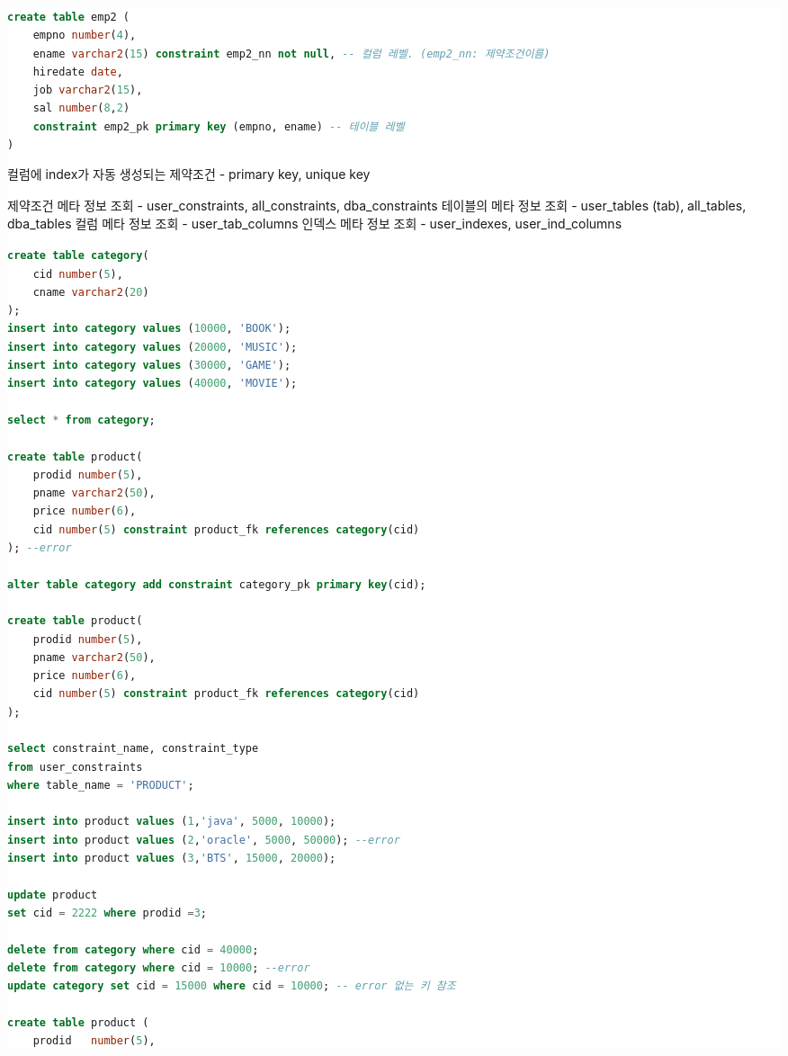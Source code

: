 

```sql
create table emp2 (
    empno number(4),
    ename varchar2(15) constraint emp2_nn not null, -- 컬럼 레벨. (emp2_nn: 제약조건이름)
    hiredate date,
    job varchar2(15),
    sal number(8,2)
    constraint emp2_pk primary key (empno, ename) -- 테이블 레벨
)
```

컬럼에 index가 자동 생성되는 제약조건 - primary key, unique key

제약조건 메타 정보 조회 - user_constraints, all_constraints, dba_constraints
테이블의 메타 정보 조회 - user_tables (tab), all_tables, dba_tables
컬럼 메타 정보 조회 - user_tab_columns
인덱스 메타 정보 조회 - user_indexes, user_ind_columns



```sql
create table category(
	cid	number(5),
	cname varchar2(20)
);
insert into category values (10000, 'BOOK');
insert into category values (20000, 'MUSIC');
insert into category values (30000, 'GAME');
insert into category values (40000, 'MOVIE');

select * from category;

create table product(
	prodid number(5),
    pname varchar2(50),
    price number(6),
    cid number(5) constraint product_fk references category(cid)
); --error

alter table category add constraint category_pk primary key(cid);

create table product(
	prodid number(5),
    pname varchar2(50),
    price number(6),
    cid number(5) constraint product_fk references category(cid)
);

select constraint_name, constraint_type
from user_constraints
where table_name = 'PRODUCT';

insert into product values (1,'java', 5000, 10000);
insert into product values (2,'oracle', 5000, 50000); --error
insert into product values (3,'BTS', 15000, 20000);

update product
set cid = 2222 where prodid =3;

delete from category where cid = 40000;
delete from category where cid = 10000; --error
update category set cid = 15000 where cid = 10000; -- error 없는 키 참조

create table product (
    prodid   number(5),
```